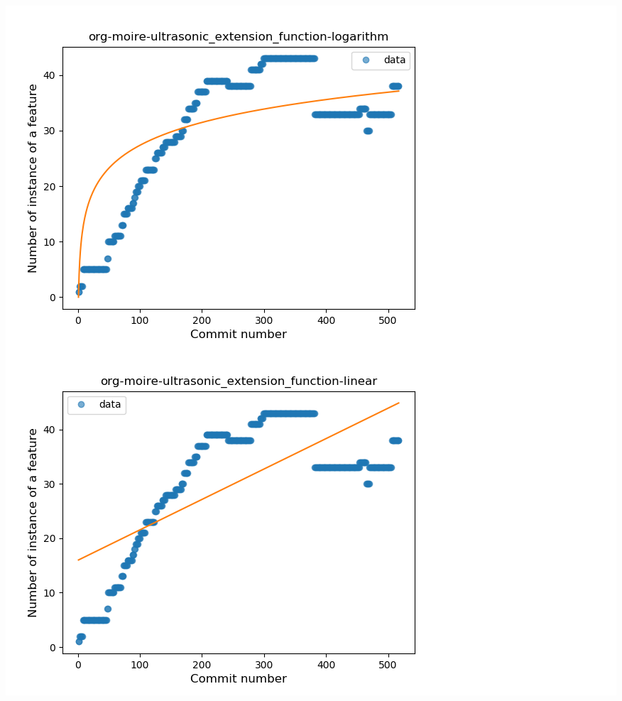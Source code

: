 ![org-moire-ultrasonic T6](../plots/org-moire-ultrasonic_extension_function_T6.png)
![org-moire-ultrasonic T1](../plots/org-moire-ultrasonic_extension_function_T1.png)